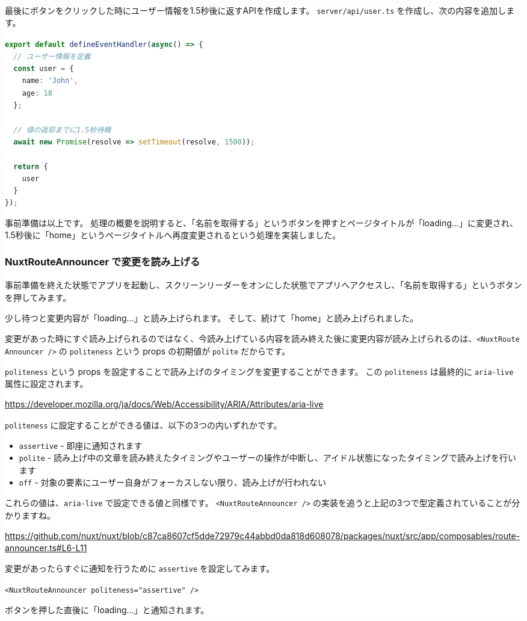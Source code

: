 最後にボタンをクリックした時にユーザー情報を1.5秒後に返すAPIを作成します。
`server/api/user.ts` を作成し、次の内容を追加します。

```typescript
export default defineEventHandler(async() => {
  // ユーザー情報を定義
  const user = {
    name: 'John',
    age: 18
  };

  // 値の返却までに1.5秒待機
  await new Promise(resolve => setTimeout(resolve, 1500));

  return {
    user
  }
});
```

事前準備は以上です。
処理の概要を説明すると、「名前を取得する」というボタンを押すとページタイトルが「loading...」に変更され、1.5秒後に「home」というページタイトルへ再度変更されるという処理を実装しました。

### NuxtRouteAnnouncer で変更を読み上げる

事前準備を終えた状態でアプリを起動し、スクリーンリーダーをオンにした状態でアプリへアクセスし、「名前を取得する」というボタンを押してみます。

少し待つと変更内容が「loading...」と読み上げられます。
そして、続けて「home」と読み上げられました。

変更があった時にすぐ読み上げられるのではなく、今読み上げている内容を読み終えた後に変更内容が読み上げられるのは、`<NuxtRouteAnnouncer />` の `politeness` という props の初期値が `polite` だからです。

`politeness` という props を設定することで読み上げのタイミングを変更することができます。
この `politeness` は最終的に `aria-live` 属性に設定されます。

https://developer.mozilla.org/ja/docs/Web/Accessibility/ARIA/Attributes/aria-live

`politeness` に設定することができる値は、以下の3つの内いずれかです。

- `assertive` - 即座に通知されます
- `polite` - 読み上げ中の文章を読み終えたタイミングやユーザーの操作が中断し、アイドル状態になったタイミングで読み上げを行います
- `off` - 対象の要素にユーザー自身がフォーカスしない限り、読み上げが行われない

これらの値は、`aria-live` で設定できる値と同様です。
`<NuxtRouteAnnouncer />` の実装を追うと上記の3つで型定義されていることが分かりますね。

https://github.com/nuxt/nuxt/blob/c87ca8607cf5dde72979c44abbd0da818d608078/packages/nuxt/src/app/composables/route-announcer.ts#L6-L11

変更があったらすぐに通知を行うために `assertive` を設定してみます。

```vue
<NuxtRouteAnnouncer politeness="assertive" />
```

ボタンを押した直後に「loading...」と通知されます。
